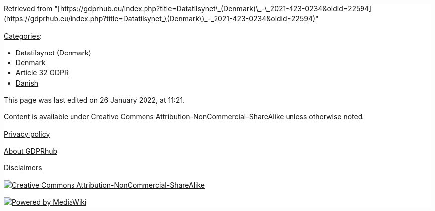 Retrieved from "[https://gdprhub.eu/index.php?title=Datatilsynet\_(Denmark)\_-\_2021-423-0234&oldid=22594](https://gdprhub.eu/index.php?title=Datatilsynet_\(Denmark\)_-_2021-423-0234&oldid=22594)"

[Categories](/index.php?title=Special:Categories "Special:Categories"):

*   [Datatilsynet (Denmark)](/index.php?title=Category:Datatilsynet_\(Denmark\) "Category:Datatilsynet (Denmark)")
*   [Denmark](/index.php?title=Category:Denmark "Category:Denmark")
*   [Article 32 GDPR](/index.php?title=Category:Article_32_GDPR "Category:Article 32 GDPR")
*   [Danish](/index.php?title=Category:Danish "Category:Danish")

This page was last edited on 26 January 2022, at 11:21.

Content is available under [Creative Commons Attribution-NonCommercial-ShareAlike](https://creativecommons.org/licenses/by-nc-sa/4.0/) unless otherwise noted.

[Privacy policy](/index.php?title=GDPRhub:Privacy_policy)

[About GDPRhub](/index.php?title=GDPRhub:About)

[Disclaimers](/index.php?title=GDPRhub:General_disclaimer)

[![Creative Commons Attribution-NonCommercial-ShareAlike](/resources/assets/licenses/cc-by-nc-sa.png)](https://creativecommons.org/licenses/by-nc-sa/4.0/)

[![Powered by MediaWiki](/resources/assets/poweredby_mediawiki_88x31.png)](https://www.mediawiki.org/)